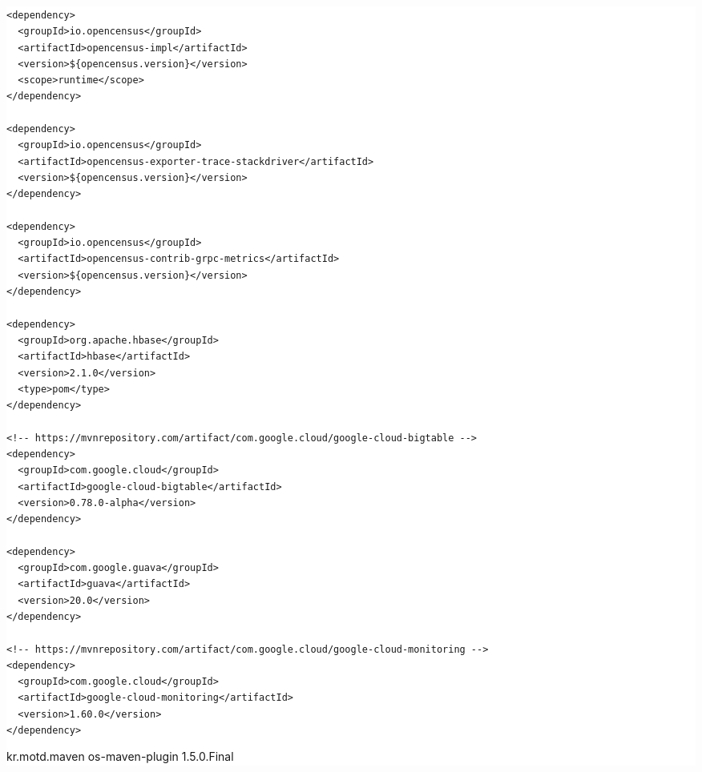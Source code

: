     <dependency>
      <groupId>io.opencensus</groupId>
      <artifactId>opencensus-impl</artifactId>
      <version>${opencensus.version}</version>
      <scope>runtime</scope>
    </dependency>

    <dependency>
      <groupId>io.opencensus</groupId>
      <artifactId>opencensus-exporter-trace-stackdriver</artifactId>
      <version>${opencensus.version}</version>
    </dependency>

    <dependency>
      <groupId>io.opencensus</groupId>
      <artifactId>opencensus-contrib-grpc-metrics</artifactId>
      <version>${opencensus.version}</version>
    </dependency>

    <dependency>
      <groupId>org.apache.hbase</groupId>
      <artifactId>hbase</artifactId>
      <version>2.1.0</version>
      <type>pom</type>
    </dependency>

    <!-- https://mvnrepository.com/artifact/com.google.cloud/google-cloud-bigtable -->
    <dependency>
      <groupId>com.google.cloud</groupId>
      <artifactId>google-cloud-bigtable</artifactId>
      <version>0.78.0-alpha</version>
    </dependency>

    <dependency>
      <groupId>com.google.guava</groupId>
      <artifactId>guava</artifactId>
      <version>20.0</version>
    </dependency>

    <!-- https://mvnrepository.com/artifact/com.google.cloud/google-cloud-monitoring -->
    <dependency>
      <groupId>com.google.cloud</groupId>
      <artifactId>google-cloud-monitoring</artifactId>
      <version>1.60.0</version>
    </dependency>
  </dependencies>

  <build>
    <extensions>
      <extension>
        <groupId>kr.motd.maven</groupId>
        <artifactId>os-maven-plugin</artifactId>
        <version>1.5.0.Final</version>
      </extension>
    </extensions>
